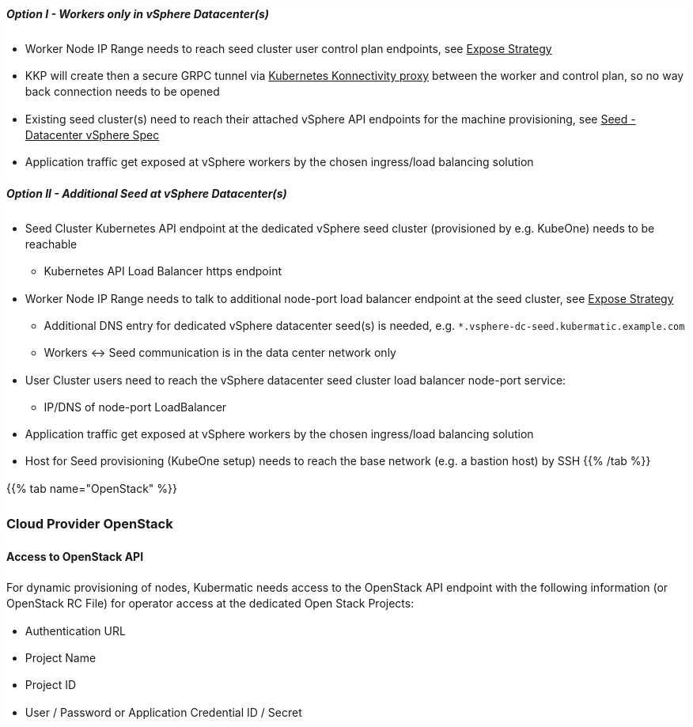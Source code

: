 ##### Option I - Workers only in vSphere Datacenter(s)

- Worker Node IP Range needs to reach seed cluster user control plan endpoints, see [Expose Strategy](https://docs.kubermatic.com/kubermatic/v2.28/tutorials-howtos/networking/expose-strategies/)

- KKP will create then a secure GRPC tunnel via [Kubernetes Konnectivity proxy](https://docs.kubermatic.com/kubermatic/v2.28/architecture/concept/kkp-concepts/networking/#kubernetes-konnectivity-proxy) between the worker and control plan, so no way back connection needs to be opened

- Existing seed cluster(s) need to reach their attached vSphere API endpoints for the machine provisioning, see [Seed - Datacenter vSphere Spec](https://docs.kubermatic.com/kubermatic/v2.28/references/crds/#datacenterspecvsphere)

- Application traffic get exposed at vSphere workers by the chosen ingress/load balancing solution


##### Option II - Additional Seed at vSphere Datacenter(s)

- Seed Cluster Kubernetes API endpoint at the dedicated vSphere seed cluster (provisioned by e.g. KubeOne) needs to be reachable

  - Kubernetes API Load Balancer https endpoint

- Worker Node IP Range needs to talk to additional node-port load balancer endpoint at the seed cluster, see [Expose Strategy](https://docs.kubermatic.com/kubermatic/v2.28/tutorials-howtos/networking/expose-strategies/)

  - Additional DNS entry for dedicated vSphere datacenter seed(s) is needed, e.g. `*.vsphere-dc-seed.kubermatic.example.com`

  - Workers <-> Seed communication is in the data center network only

- User Cluster users need to reach the vSphere datacenter seed cluster load balancer node-port service:

  - IP/DNS of node-port LoadBalancer

- Application traffic get exposed at vSphere workers by the chosen ingress/load balancing solution

- Host for Seed provisioning (KubeOne setup) needs to reach the base network (e.g. a bastion host) by SSH
{{% /tab %}}

{{% tab name="OpenStack" %}}
### **Cloud Provider OpenStack**


#### **Access to OpenStack API**

For dynamic provisioning of nodes, Kubermatic needs access to the OpenStack API endpoint with the following information (or OpenStack RC File) for operator access at the dedicated Open Stack Projects:

- Authentication URL

- Project Name

- Project ID

- User / Password or Application Credential ID / Secret
